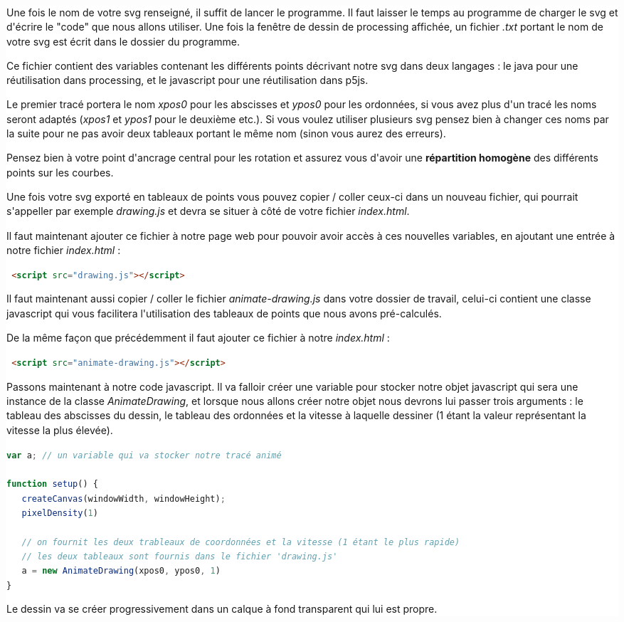 Une fois le nom de votre svg renseigné, il suffit de lancer le programme. Il faut laisser le temps au programme de charger le svg et d'écrire le "code" que nous allons utiliser. Une fois la fenêtre de dessin de processing affichée, un fichier *.txt* portant le nom de votre svg est écrit dans le dossier du programme.

Ce fichier contient des variables contenant les différents points décrivant notre svg dans deux langages : le java pour une réutilisation dans processing, et le javascript pour une réutilisation dans p5js.

Le premier tracé portera le nom *xpos0* pour les abscisses et *ypos0* pour les ordonnées, si vous avez plus d'un tracé les noms seront adaptés (*xpos1* et *ypos1* pour le deuxième etc.). Si vous voulez utiliser plusieurs svg pensez bien à changer ces noms par la suite pour ne pas avoir deux tableaux portant le même nom (sinon vous aurez des erreurs).

Pensez bien à votre point d'ancrage central pour les rotation et assurez vous d'avoir une **répartition homogène** des différents points sur les courbes.

Une fois votre svg exporté en tableaux de points vous pouvez copier / coller ceux-ci dans un nouveau fichier, qui pourrait s'appeller par exemple *drawing.js* et devra se situer à côté de votre fichier *index.html*.

Il faut maintenant ajouter ce fichier à notre page web pour pouvoir avoir accès à ces nouvelles variables, en ajoutant une entrée à notre fichier *index.html* :

```html
 <script src="drawing.js"></script>
```

Il faut maintenant aussi copier / coller le fichier *animate-drawing.js* dans votre dossier de travail, celui-ci contient une classe javascript qui vous facilitera l'utilisation des tableaux de points que nous avons pré-calculés.

De la même façon que précédemment il faut ajouter ce fichier à notre *index.html* :

```html
 <script src="animate-drawing.js"></script>
 ```
 
 Passons maintenant à notre code javascript. Il va falloir créer une variable pour stocker notre objet javascript qui sera une instance de la classe *AnimateDrawing*, et lorsque nous allons créer notre objet nous devrons lui passer trois arguments : le tableau des abscisses du dessin, le tableau des ordonnées et la vitesse à laquelle dessiner (1 étant la valeur représentant la vitesse la plus élevée).
 
 ```javascript
var a; // un variable qui va stocker notre tracé animé

function setup() {
    createCanvas(windowWidth, windowHeight);
    pixelDensity(1)

    // on fournit les deux trableaux de coordonnées et la vitesse (1 étant le plus rapide)
    // les deux tableaux sont fournis dans le fichier 'drawing.js'
    a = new AnimateDrawing(xpos0, ypos0, 1)
}
```
Le dessin va se créer progressivement dans un calque à fond transparent qui lui est propre. 
